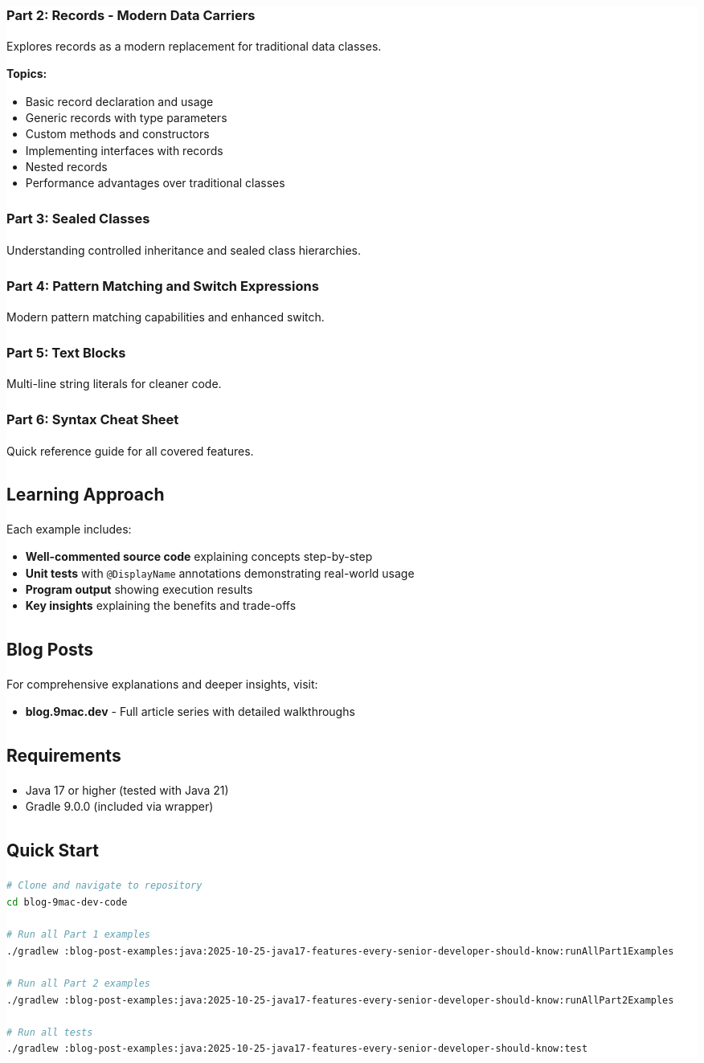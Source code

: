 ### Part 2: Records - Modern Data Carriers
Explores records as a modern replacement for traditional data classes.

**Topics:**
- Basic record declaration and usage
- Generic records with type parameters
- Custom methods and constructors
- Implementing interfaces with records
- Nested records
- Performance advantages over traditional classes

### Part 3: Sealed Classes
Understanding controlled inheritance and sealed class hierarchies.

### Part 4: Pattern Matching and Switch Expressions
Modern pattern matching capabilities and enhanced switch.

### Part 5: Text Blocks
Multi-line string literals for cleaner code.

### Part 6: Syntax Cheat Sheet
Quick reference guide for all covered features.

## Learning Approach

Each example includes:
- **Well-commented source code** explaining concepts step-by-step
- **Unit tests** with `@DisplayName` annotations demonstrating real-world usage
- **Program output** showing execution results
- **Key insights** explaining the benefits and trade-offs

## Blog Posts

For comprehensive explanations and deeper insights, visit:
- **blog.9mac.dev** - Full article series with detailed walkthroughs

## Requirements

- Java 17 or higher (tested with Java 21)
- Gradle 9.0.0 (included via wrapper)

## Quick Start

```bash
# Clone and navigate to repository
cd blog-9mac-dev-code

# Run all Part 1 examples
./gradlew :blog-post-examples:java:2025-10-25-java17-features-every-senior-developer-should-know:runAllPart1Examples

# Run all Part 2 examples
./gradlew :blog-post-examples:java:2025-10-25-java17-features-every-senior-developer-should-know:runAllPart2Examples

# Run all tests
./gradlew :blog-post-examples:java:2025-10-25-java17-features-every-senior-developer-should-know:test
```
